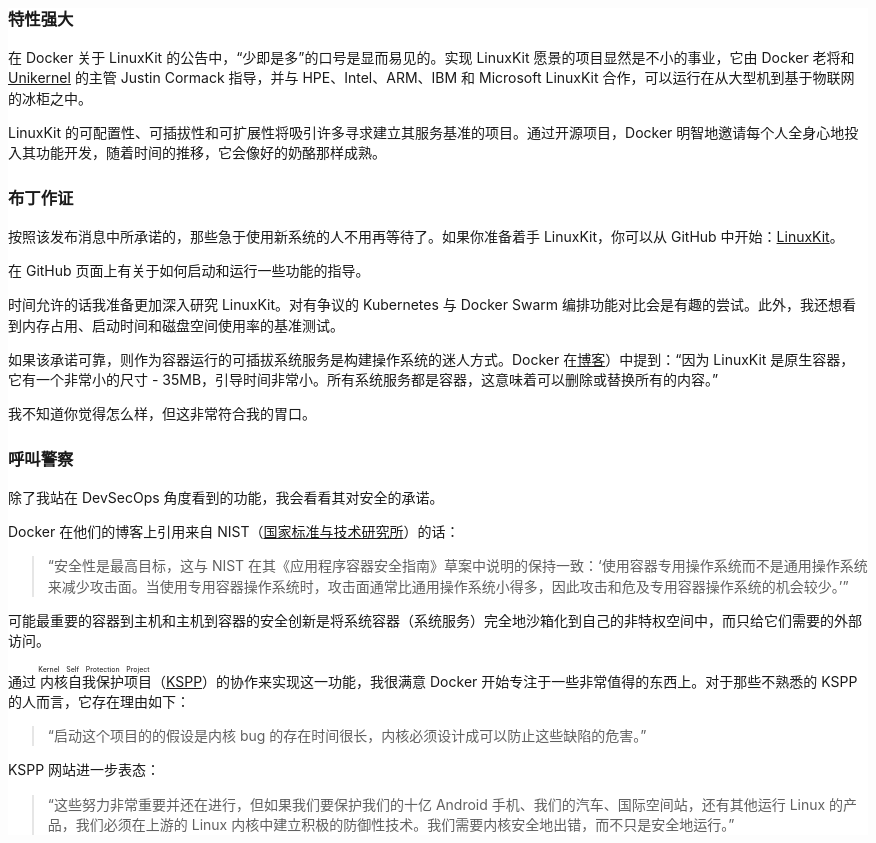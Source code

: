 ### 特性强大

在 Docker 关于 LinuxKit 的公告中，“少即是多”的口号是显而易见的。实现 LinuxKit 愿景的项目显然是不小的事业，它由 Docker 老将和 [Unikernel](https://en.wikipedia.org/wiki/Unikernel) 的主管 Justin Cormack 指导，并与 HPE、Intel、ARM、IBM 和 Microsoft LinuxKit 合作，可以运行在从大型机到基于物联网的冰柜之中。

LinuxKit 的可配置性、可插拔性和可扩展性将吸引许多寻求建立其服务基准的项目。通过开源项目，Docker 明智地邀请每个人全身心地投入其功能开发，随着时间的推移，它会像好的奶酪那样成熟。

### 布丁作证

按照该发布消息中所承诺的，那些急于使用新系统的人不用再等待了。如果你准备着手 LinuxKit，你可以从 GitHub 中开始：[LinuxKit](https://github.com/linuxkit/linuxkit)。

在 GitHub 页面上有关于如何启动和运行一些功能的指导。

时间允许的话我准备更加深入研究 LinuxKit。对有争议的 Kubernetes 与 Docker Swarm 编排功能对比会是有趣的尝试。此外，我还想看到内存占用、启动时间和磁盘空间使用率的基准测试。

如果该承诺可靠，则作为容器运行的可插拔系统服务是构建操作系统的迷人方式。Docker 在[博客](https://blog.docker.com/2017/04/introducing-linuxkit-container-os-toolkit)）中提到：“因为 LinuxKit 是原生容器，它有一个非常小的尺寸 - 35MB，引导时间非常小。所有系统服务都是容器，这意味着可以删除或替换所有的内容。”

我不知道你觉得怎么样，但这非常符合我的胃口。

### 呼叫警察

除了我站在 DevSecOps 角度看到的功能，我会看看其对安全的承诺。

Docker 在他们的博客上引用来自 NIST（[国家标准与技术研究所](https://www.nist.gov/)）的话：

> 
> “安全性是最高目标，这与 NIST 在其《应用程序容器安全指南》草案中说明的保持一致：‘使用容器专用操作系统而不是通用操作系统来减少攻击面。当使用专用容器操作系统时，攻击面通常比通用操作系统小得多，因此攻击和危及专用容器操作系统的机会较少。’”
> 
> 
> 

可能最重要的容器到主机和主机到容器的安全创新是将系统容器（系统服务）完全地沙箱化到自己的非特权空间中，而只给它们需要的外部访问。

通过<ruby> 内核自我保护项目 <rt>  Kernel Self Protection Project </rt></ruby>（[KSPP](https://kernsec.org/wiki/index.php/Kernel_Self_Protection_Project)）的协作来实现这一功能，我很满意 Docker 开始专注于一些非常值得的东西上。对于那些不熟悉的 KSPP 的人而言，它存在理由如下：

> 
> “启动这个项目的的假设是内核 bug 的存在时间很长，内核必须设计成可以防止这些缺陷的危害。”
> 
> 
> 

KSPP 网站进一步表态：

> 
> “这些努力非常重要并还在进行，但如果我们要保护我们的十亿 Android 手机、我们的汽车、国际空间站，还有其他运行 Linux 的产品，我们必须在上游的 Linux 内核中建立积极的防御性技术。我们需要内核安全地出错，而不只是安全地运行。”
> 
> 
> 
